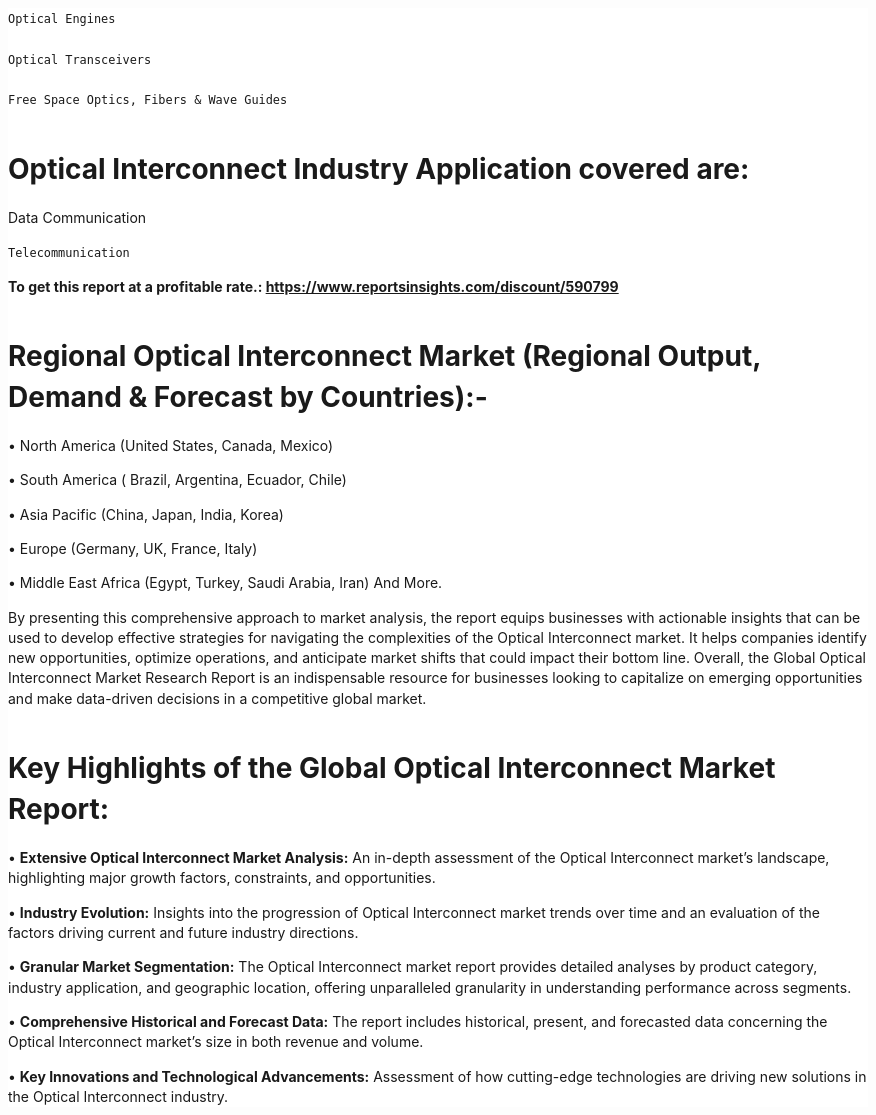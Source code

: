     Optical Engines

    Optical Transceivers

    Free Space Optics, Fibers & Wave Guides

# <strong>Optical Interconnect Industry Application covered are:</strong>

Data Communication

    Telecommunication

<strong>To get this report at a profitable rate.: <a href=https://www.reportsinsights.com/discount/590799>https://www.reportsinsights.com/discount/590799</a></strong></font>

# <strong>Regional Optical Interconnect Market (Regional Output, Demand &amp; Forecast by Countries):-</strong>

• North America (United States, Canada, Mexico)

• South America ( Brazil, Argentina, Ecuador, Chile)

• Asia Pacific (China, Japan, India, Korea)

• Europe (Germany, UK, France, Italy)

• Middle East Africa (Egypt, Turkey, Saudi Arabia, Iran) And More.

By presenting this comprehensive approach to market analysis, the report equips businesses with actionable insights that can be used to develop effective strategies for navigating the complexities of the Optical Interconnect market. It helps companies identify new opportunities, optimize operations, and anticipate market shifts that could impact their bottom line. Overall, the Global Optical Interconnect Market Research Report is an indispensable resource for businesses looking to capitalize on emerging opportunities and make data-driven decisions in a competitive global market.

# <strong>Key Highlights of the Global Optical Interconnect Market Report:</strong>

• <strong>Extensive Optical Interconnect Market Analysis:</strong> An in-depth assessment of the Optical Interconnect market’s landscape, highlighting major growth factors, constraints, and opportunities.

• <strong>Industry Evolution:</strong> Insights into the progression of Optical Interconnect market trends over time and an evaluation of the factors driving current and future industry directions.

• <strong>Granular Market Segmentation:</strong> The Optical Interconnect market report provides detailed analyses by product category, industry application, and geographic location, offering unparalleled granularity in understanding performance across segments.

• <strong>Comprehensive Historical and Forecast Data:</strong> The report includes historical, present, and forecasted data concerning the Optical Interconnect market’s size in both revenue and volume.

• <strong>Key Innovations and Technological Advancements:</strong> Assessment of how cutting-edge technologies are driving new solutions in the Optical Interconnect industry.
